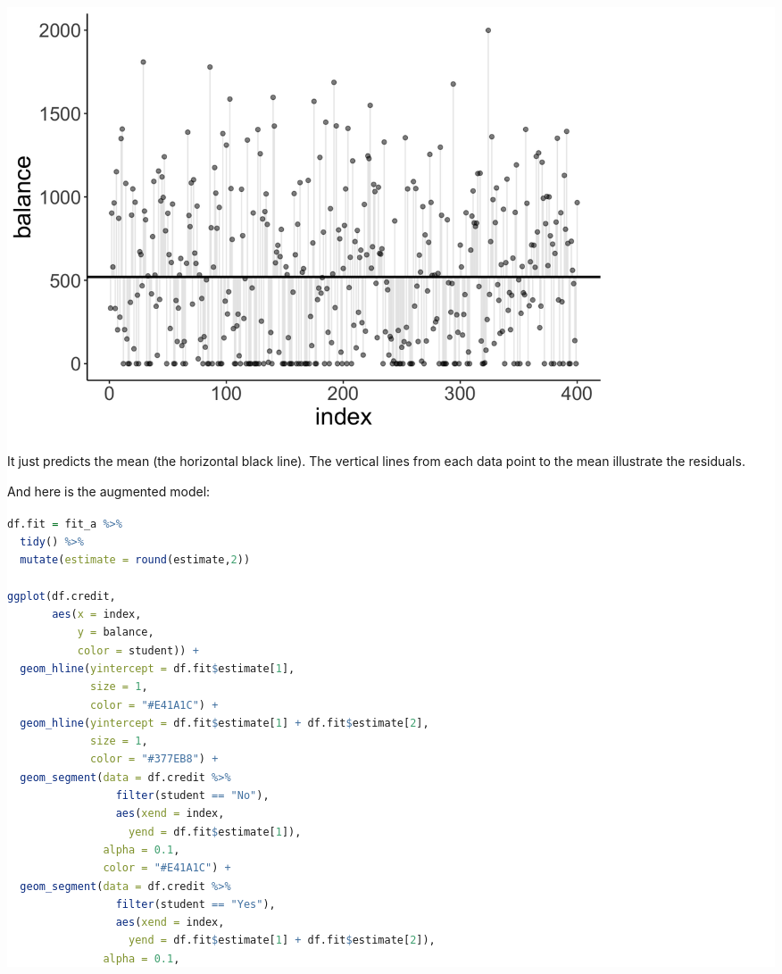 <img src="11-linear_model2_files/figure-html/unnamed-chunk-21-1.png" width="672" />

It just predicts the mean (the horizontal black line). The vertical lines from each data point to the mean illustrate the residuals. 

And here is the augmented model:


```r
df.fit = fit_a %>% 
  tidy() %>% 
  mutate(estimate = round(estimate,2))

ggplot(df.credit,
       aes(x = index, 
           y = balance,
           color = student)) +
  geom_hline(yintercept = df.fit$estimate[1],
             size = 1,
             color = "#E41A1C") +
  geom_hline(yintercept = df.fit$estimate[1] + df.fit$estimate[2],
             size = 1,
             color = "#377EB8") +
  geom_segment(data = df.credit %>%
                 filter(student == "No"),
                 aes(xend = index,
                   yend = df.fit$estimate[1]),
               alpha = 0.1,
               color = "#E41A1C") +
  geom_segment(data = df.credit %>%
                 filter(student == "Yes"),
                 aes(xend = index,
                   yend = df.fit$estimate[1] + df.fit$estimate[2]),
               alpha = 0.1,
```
